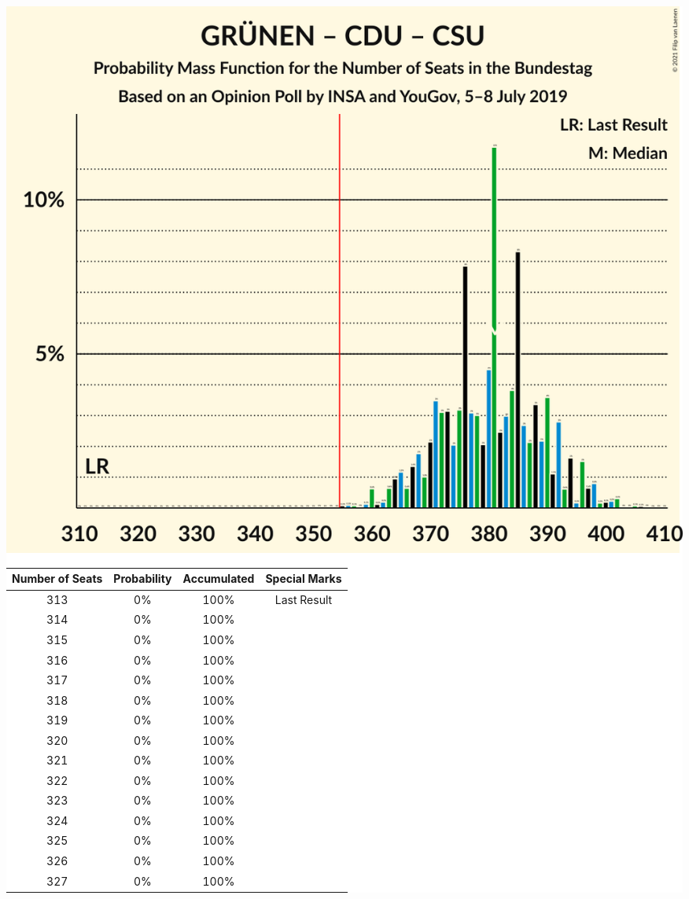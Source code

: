 ![Graph with seats probability mass function not yet produced](2019-07-08-INSAandYouGov-coalitions-seats-pmf-grünen–cdu–csu.png "Seats Probability Mass Function")

| Number of Seats | Probability | Accumulated | Special Marks |
|:---------------:|:-----------:|:-----------:|:-------------:|
| 313 | 0% | 100% | Last Result |
| 314 | 0% | 100% |  |
| 315 | 0% | 100% |  |
| 316 | 0% | 100% |  |
| 317 | 0% | 100% |  |
| 318 | 0% | 100% |  |
| 319 | 0% | 100% |  |
| 320 | 0% | 100% |  |
| 321 | 0% | 100% |  |
| 322 | 0% | 100% |  |
| 323 | 0% | 100% |  |
| 324 | 0% | 100% |  |
| 325 | 0% | 100% |  |
| 326 | 0% | 100% |  |
| 327 | 0% | 100% |  |